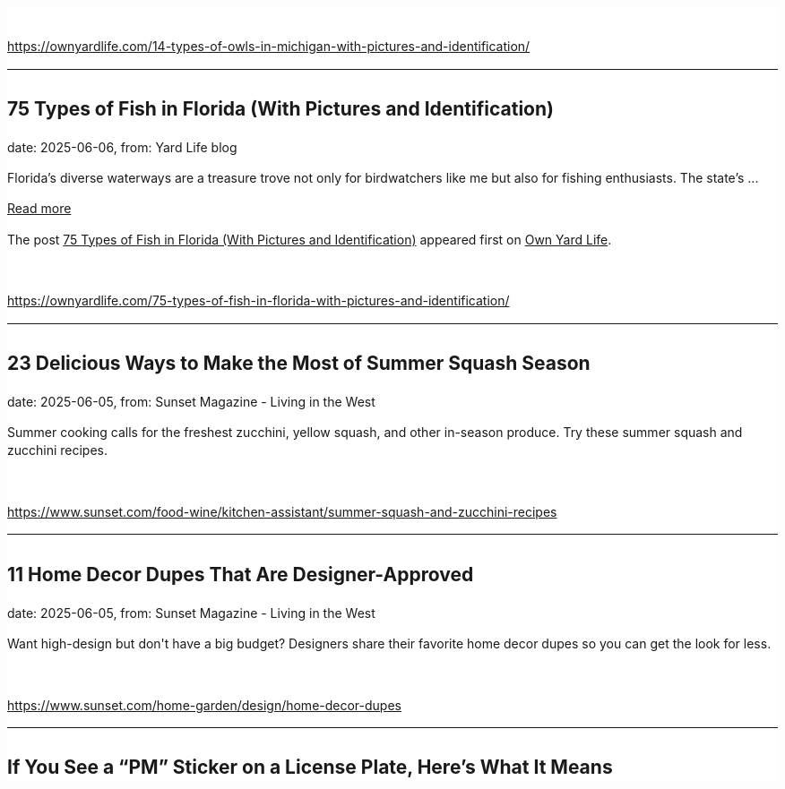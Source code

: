 
<br> 

<https://ownyardlife.com/14-types-of-owls-in-michigan-with-pictures-and-identification/>

---

## 75 Types of Fish in Florida (With Pictures and Identification)

date: 2025-06-06, from: Yard Life blog

<p>Florida’s diverse waterways are a treasure trove not only for birdwatchers like me but also for fishing enthusiasts. The state’s ... </p>
<p class="read-more-container"><a title="75 Types of Fish in Florida (With Pictures and Identification)" class="read-more button" href="https://ownyardlife.com/75-types-of-fish-in-florida-with-pictures-and-identification/#more-29559" aria-label="Read more about 75 Types of Fish in Florida (With Pictures and Identification)">Read more</a></p>
<p>The post <a href="https://ownyardlife.com/75-types-of-fish-in-florida-with-pictures-and-identification/">75 Types of Fish in Florida (With Pictures and Identification)</a> appeared first on <a href="https://ownyardlife.com">Own Yard Life</a>.</p>
 

<br> 

<https://ownyardlife.com/75-types-of-fish-in-florida-with-pictures-and-identification/>

---

## 23 Delicious Ways to Make the Most of Summer Squash Season

date: 2025-06-05, from: Sunset Magazine - Living in the West

Summer cooking calls for the freshest zucchini, yellow squash, and other in-season produce. Try these summer squash and zucchini recipes. 

<br> 

<https://www.sunset.com/food-wine/kitchen-assistant/summer-squash-and-zucchini-recipes>

---

## 11 Home Decor Dupes That Are Designer-Approved

date: 2025-06-05, from: Sunset Magazine - Living in the West

Want high-design but don't have a big budget? Designers share their favorite home decor dupes so you can get the look for less. 

<br> 

<https://www.sunset.com/home-garden/design/home-decor-dupes>

---

## If You See a “PM” Sticker on a License Plate, Here’s What It Means
